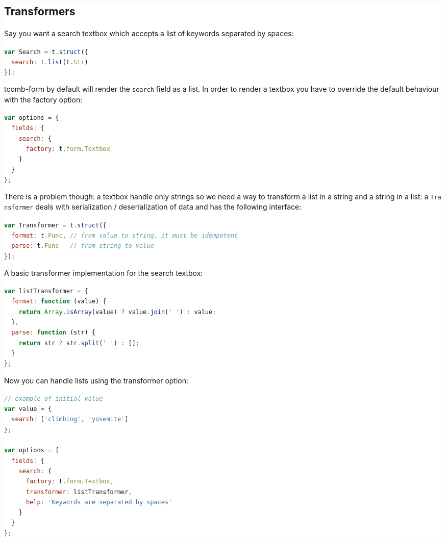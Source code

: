 ```js
```

## Transformers

Say you want a search textbox which accepts a list of keywords separated by spaces:

```js
var Search = t.struct({
  search: t.list(t.Str)
});
```

tcomb-form by default will render the `search` field as a list. In order to render a textbox you have to override the default behaviour with the factory option:

```js
var options = {
  fields: {
    search: {
      factory: t.form.Textbox
    }
  }
};
```

There is a problem though: a textbox handle only strings so we need a way to transform a list in a string and a string in a list: a `Transformer` deals with serialization / deserialization of data and has the following interface:

```js
var Transformer = t.struct({
  format: t.Func, // from value to string, it must be idempotent
  parse: t.Func   // from string to value
});
```

A basic transformer implementation for the search textbox:

```js
var listTransformer = {
  format: function (value) {
    return Array.isArray(value) ? value.join(' ') : value;
  },
  parse: function (str) {
    return str ? str.split(' ') : [];
  }
};
```

Now you can handle lists using the transformer option:

```js
// example of initial value
var value = {
  search: ['climbing', 'yosemite']
};

var options = {
  fields: {
    search: {
      factory: t.form.Textbox,
      transformer: listTransformer,
      help: 'Keywords are separated by spaces'
    }
  }
};
```
